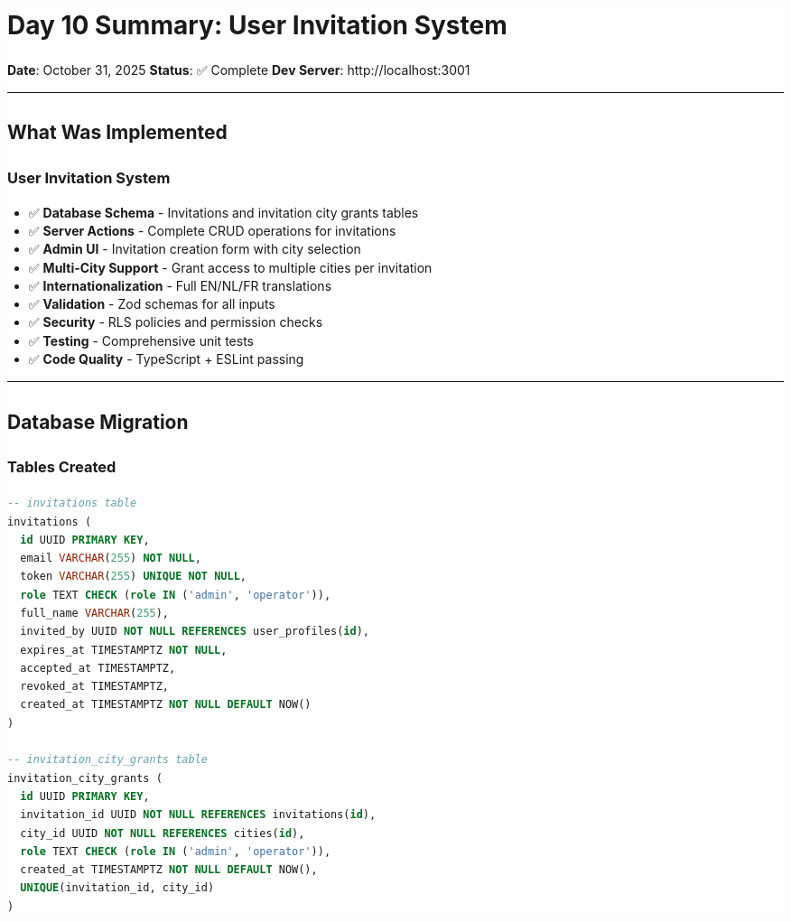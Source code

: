 # Day 10 Summary: User Invitation System

**Date**: October 31, 2025
**Status**: ✅ Complete
**Dev Server**: http://localhost:3001

---

## What Was Implemented

### User Invitation System
- ✅ **Database Schema** - Invitations and invitation city grants tables
- ✅ **Server Actions** - Complete CRUD operations for invitations
- ✅ **Admin UI** - Invitation creation form with city selection
- ✅ **Multi-City Support** - Grant access to multiple cities per invitation
- ✅ **Internationalization** - Full EN/NL/FR translations
- ✅ **Validation** - Zod schemas for all inputs
- ✅ **Security** - RLS policies and permission checks
- ✅ **Testing** - Comprehensive unit tests
- ✅ **Code Quality** - TypeScript + ESLint passing

---

## Database Migration

### Tables Created
```sql
-- invitations table
invitations (
  id UUID PRIMARY KEY,
  email VARCHAR(255) NOT NULL,
  token VARCHAR(255) UNIQUE NOT NULL,
  role TEXT CHECK (role IN ('admin', 'operator')),
  full_name VARCHAR(255),
  invited_by UUID NOT NULL REFERENCES user_profiles(id),
  expires_at TIMESTAMPTZ NOT NULL,
  accepted_at TIMESTAMPTZ,
  revoked_at TIMESTAMPTZ,
  created_at TIMESTAMPTZ NOT NULL DEFAULT NOW()
)

-- invitation_city_grants table
invitation_city_grants (
  id UUID PRIMARY KEY,
  invitation_id UUID NOT NULL REFERENCES invitations(id),
  city_id UUID NOT NULL REFERENCES cities(id),
  role TEXT CHECK (role IN ('admin', 'operator')),
  created_at TIMESTAMPTZ NOT NULL DEFAULT NOW(),
  UNIQUE(invitation_id, city_id)
)
```
